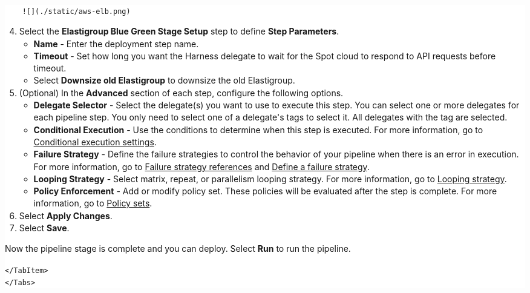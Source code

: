         ![](./static/aws-elb.png)
4. Select the **Elastigroup Blue Green Stage Setup** step to define **Step Parameters**.
    * **Name** - Enter the deployment step name.
    * **Timeout** - Set how long you want the Harness delegate to wait for the Spot cloud to respond to API requests before timeout.
    * Select **Downsize old Elastigroup** to downsize the old Elastigroup.
5. (Optional) In the **Advanced** section of each step, configure the following options.
   - **Delegate Selector** - Select the delegate(s) you want to use to execute this step. You can select one or more delegates for each pipeline step. You only need to select one of a delegate's tags to select it. All delegates with the tag are selected.
   - **Conditional Execution** - Use the conditions to determine when this step is executed. For more information, go to [Conditional execution settings](/docs/platform/pipelines/w_pipeline-steps-reference/step-skip-condition-settings/).
   - **Failure Strategy** - Define the failure strategies to control the behavior of your pipeline when there is an error in execution. For more information, go to [Failure strategy references](/docs/platform/pipelines/w_pipeline-steps-reference/step-failure-strategy-settings/) and [Define a failure strategy](/docs/platform/Pipelines/define-a-failure-strategy-on-stages-and-steps).
   - **Looping Strategy** - Select matrix, repeat, or parallelism looping strategy. For more information, go to [Looping strategy](/docs/platform/pipelines/looping-strategies-matrix-repeat-and-parallelism/).
   - **Policy Enforcement** - Add or modify policy set. These policies will be evaluated after the step is complete. For more information, go to [Policy sets](/docs/platform/Governance/Policy-as-code/disable-a-policy-set).
6. Select **Apply Changes**. 
7. Select **Save**.   

Now the pipeline stage is complete and you can deploy. Select **Run** to run the pipeline. 

```mdx-code-block
</TabItem>    
</Tabs>
```